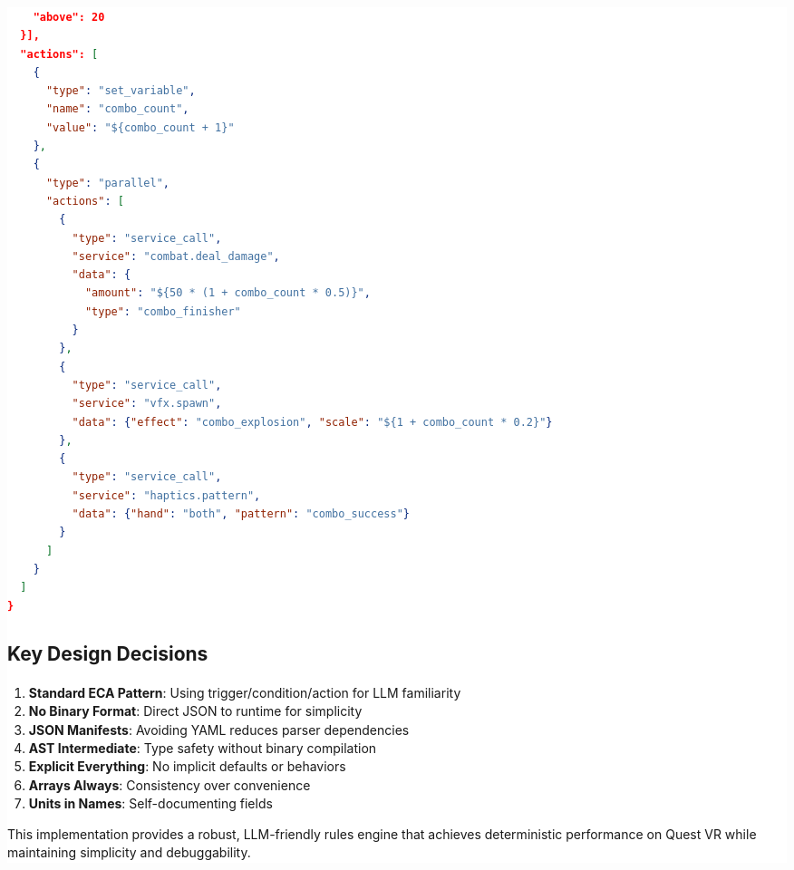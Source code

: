 ```json
    "above": 20
  }],
  "actions": [
    {
      "type": "set_variable",
      "name": "combo_count",
      "value": "${combo_count + 1}"
    },
    {
      "type": "parallel",
      "actions": [
        {
          "type": "service_call",
          "service": "combat.deal_damage",
          "data": {
            "amount": "${50 * (1 + combo_count * 0.5)}",
            "type": "combo_finisher"
          }
        },
        {
          "type": "service_call",
          "service": "vfx.spawn",
          "data": {"effect": "combo_explosion", "scale": "${1 + combo_count * 0.2}"}
        },
        {
          "type": "service_call",
          "service": "haptics.pattern",
          "data": {"hand": "both", "pattern": "combo_success"}
        }
      ]
    }
  ]
}
```

## Key Design Decisions

1. **Standard ECA Pattern**: Using trigger/condition/action for LLM familiarity
2. **No Binary Format**: Direct JSON to runtime for simplicity
3. **JSON Manifests**: Avoiding YAML reduces parser dependencies
4. **AST Intermediate**: Type safety without binary compilation
5. **Explicit Everything**: No implicit defaults or behaviors
6. **Arrays Always**: Consistency over convenience
7. **Units in Names**: Self-documenting fields

This implementation provides a robust, LLM-friendly rules engine that achieves deterministic performance on Quest VR while maintaining simplicity and debuggability.